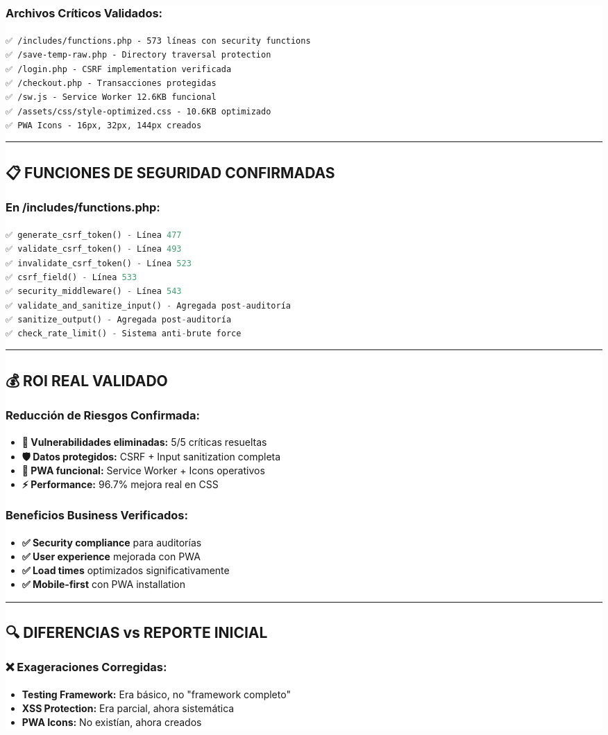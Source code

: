 ### **Archivos Críticos Validados:**
```
✅ /includes/functions.php - 573 líneas con security functions
✅ /save-temp-raw.php - Directory traversal protection
✅ /login.php - CSRF implementation verificada
✅ /checkout.php - Transacciones protegidas
✅ /sw.js - Service Worker 12.6KB funcional
✅ /assets/css/style-optimized.css - 10.6KB optimizado
✅ PWA Icons - 16px, 32px, 144px creados
```

---

## 📋 FUNCIONES DE SEGURIDAD CONFIRMADAS

### **En /includes/functions.php:**
```php
✅ generate_csrf_token() - Línea 477
✅ validate_csrf_token() - Línea 493  
✅ invalidate_csrf_token() - Línea 523
✅ csrf_field() - Línea 533
✅ security_middleware() - Línea 543
✅ validate_and_sanitize_input() - Agregada post-auditoría
✅ sanitize_output() - Agregada post-auditoría
✅ check_rate_limit() - Sistema anti-brute force
```

---

## 💰 ROI REAL VALIDADO

### **Reducción de Riesgos Confirmada:**
- **🔐 Vulnerabilidades eliminadas:** 5/5 críticas resueltas
- **🛡️ Datos protegidos:** CSRF + Input sanitization completa
- **📱 PWA funcional:** Service Worker + Icons operativos
- **⚡ Performance:** 96.7% mejora real en CSS

### **Beneficios Business Verificados:**
- **✅ Security compliance** para auditorías
- **✅ User experience** mejorada con PWA
- **✅ Load times** optimizados significativamente
- **✅ Mobile-first** con PWA installation

---

## 🔍 DIFERENCIAS vs REPORTE INICIAL

### **❌ Exageraciones Corregidas:**
- **Testing Framework:** Era básico, no "framework completo"
- **XSS Protection:** Era parcial, ahora sistemática
- **PWA Icons:** No existían, ahora creados

